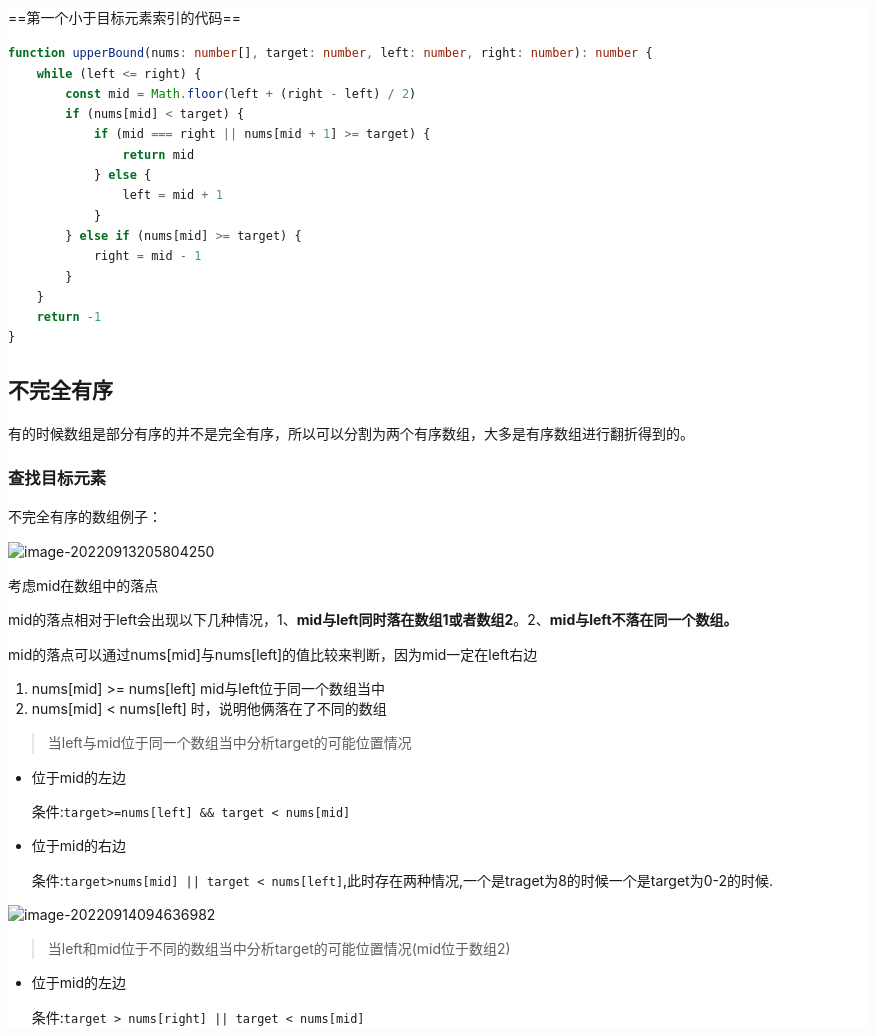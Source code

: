 ==第一个小于目标元素索引的代码==

```typescript
function upperBound(nums: number[], target: number, left: number, right: number): number {
    while (left <= right) {
        const mid = Math.floor(left + (right - left) / 2)
        if (nums[mid] < target) {
            if (mid === right || nums[mid + 1] >= target) {
                return mid
            } else {
                left = mid + 1
            }
        } else if (nums[mid] >= target) {
            right = mid - 1
        }
    }
    return -1
}
```

## 不完全有序

有的时候数组是部分有序的并不是完全有序，所以可以分割为两个有序数组，大多是有序数组进行翻折得到的。

### 查找目标元素

不完全有序的数组例子：

![image-20220913205804250](http://ri5cvy57a.hb-bkt.clouddn.com/image-20220913205804250.png)

考虑mid在数组中的落点

mid的落点相对于left会出现以下几种情况，1、**mid与left同时落在数组1或者数组2**。2、**mid与left不落在同一个数组。**

mid的落点可以通过nums[mid]与nums[left]的值比较来判断，因为mid一定在left右边

1. nums[mid] >= nums[left] mid与left位于同一个数组当中
2. nums[mid] < nums[left] 时，说明他俩落在了不同的数组

> 当left与mid位于同一个数组当中分析target的可能位置情况

- 位于mid的左边

  条件:`target>=nums[left] && target < nums[mid]`

- 位于mid的右边

  条件:`target>nums[mid] || target < nums[left]`,此时存在两种情况,一个是traget为8的时候一个是target为0-2的时候.

![image-20220914094636982](http://ri5cvy57a.hb-bkt.clouddn.com/image-20220914094636982.png)

> 当left和mid位于不同的数组当中分析target的可能位置情况(mid位于数组2)

- 位于mid的左边

  条件:`target > nums[right] || target < nums[mid]`
